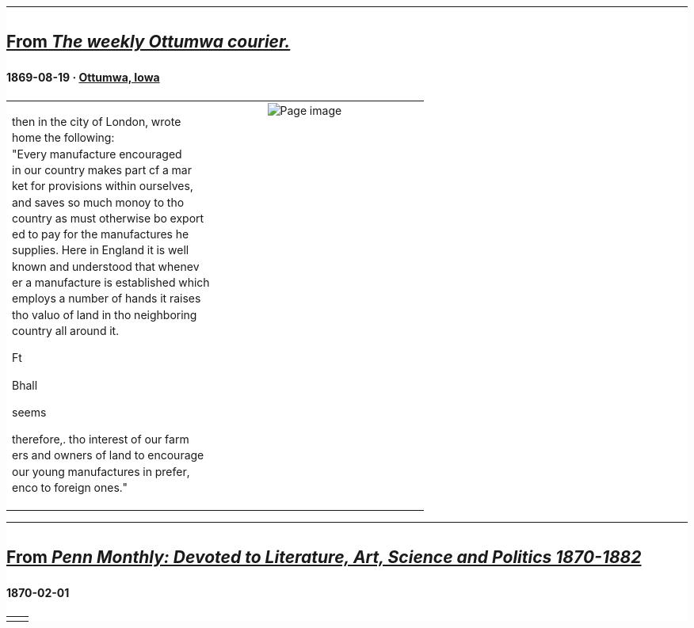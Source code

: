 
---

## [From _The weekly Ottumwa courier._](https://www.loc.gov/resource/sn84027352/1869-08-19/ed-1/?sp=2)

#### 1869-08-19 &middot; [Ottumwa, Iowa](http://dbpedia.org/resource/Ottumwa%2C_Iowa)

<table style="width: 100%;"><tr><td style="width: 50%">

  
then in the city of London, wrote  
home the following:  
&quot;Every manufacture encouraged  
in our country makes part cf a mar­  
ket for provisions within ourselves,  
and saves so much monoy to tho  
country as must otherwise bo export­  
ed to pay for the manufactures he  
supplies. Here in England it is well  
known and understood that whenev­  
er a manufacture is established which  
employs a number of hands it raises  
tho valuo of land in tho neighboring  
country all around it.  
  
Ft  
  
Bhall  
  
seems  
  
therefore,. tho interest of our farm­  
ers and owners of land to encourage  
our young manufactures in prefer,  
enco to foreign ones.&quot;
</td><td style="width: 50%; max-height: 75%; margin: auto; display: block;">
<img alt="Page image" src="https://tile.loc.gov/image-services/iiif/service:ndnp:iahi:batch_iahi_jigglypuff_ver01:data:sn84027352:00279528748:1869081901:0469/pct:13.173964849568067,34.6120288506282,9.867441167709265,18.02000930665426/!600,600/0/default.jpg"/>
</td>
</tr></table>

---

## [From _Penn Monthly: Devoted to Literature, Art, Science and Politics 1870-1882_](https://archive.org/details/sim_penn-monthly-devoted-to-literature-art-science_1870-02_1/page/n36/mode/1up?view=theater)

#### 1870-02-01

<table style="width: 100%;"><tr><td style="width: 50%">

  
  